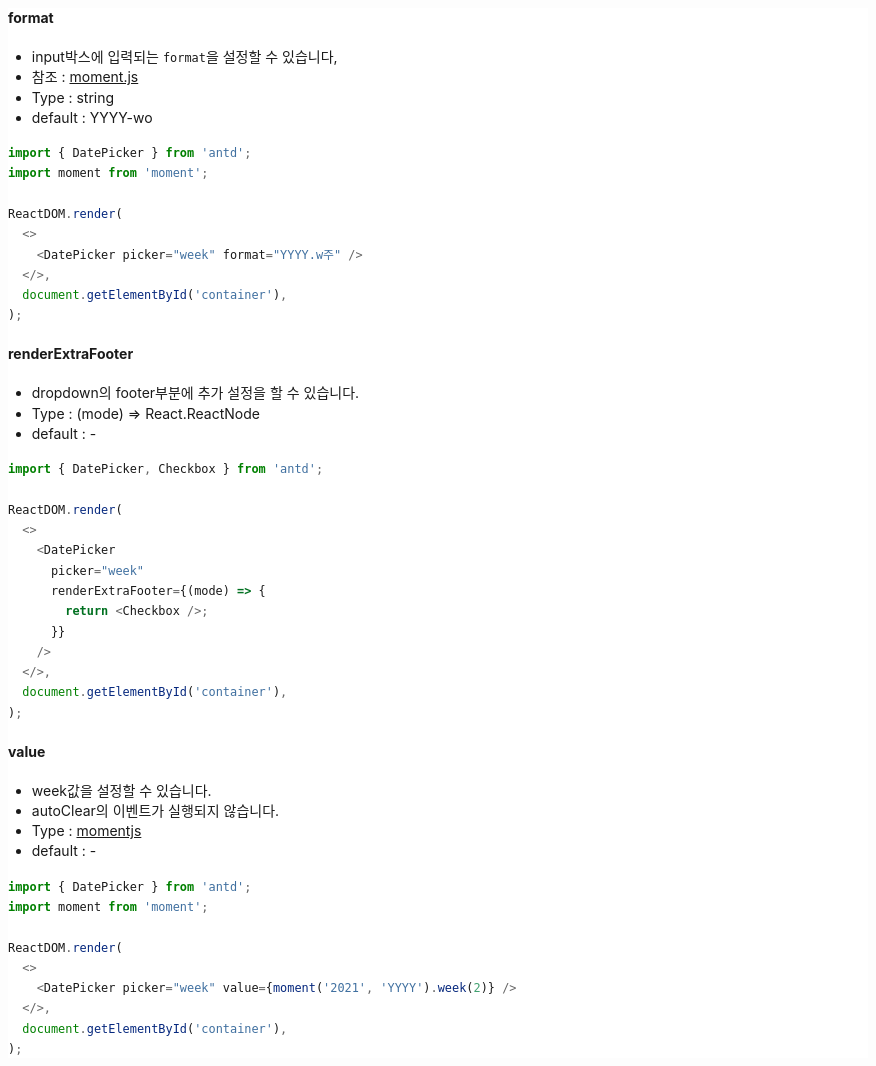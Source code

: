 #### format

- input박스에 입력되는 `format`을 설정할 수 있습니다,
- 참조 : [moment.js](https://momentjs.com/)
- Type : string
- default : YYYY-wo

```js
import { DatePicker } from 'antd';
import moment from 'moment';

ReactDOM.render(
  <>
    <DatePicker picker="week" format="YYYY.w주" />
  </>,
  document.getElementById('container'),
);
```

#### renderExtraFooter

- dropdown의 footer부분에 추가 설정을 할 수 있습니다.
- Type : (mode) => React.ReactNode
- default : -

```js
import { DatePicker, Checkbox } from 'antd';

ReactDOM.render(
  <>
    <DatePicker
      picker="week"
      renderExtraFooter={(mode) => {
        return <Checkbox />;
      }}
    />
  </>,
  document.getElementById('container'),
);
```

#### value

- week값을 설정할 수 있습니다.
- autoClear의 이벤트가 실행되지 않습니다.
- Type : [momentjs](https://momentjs.com/)
- default : -

```js
import { DatePicker } from 'antd';
import moment from 'moment';

ReactDOM.render(
  <>
    <DatePicker picker="week" value={moment('2021', 'YYYY').week(2)} />
  </>,
  document.getElementById('container'),
);
```
